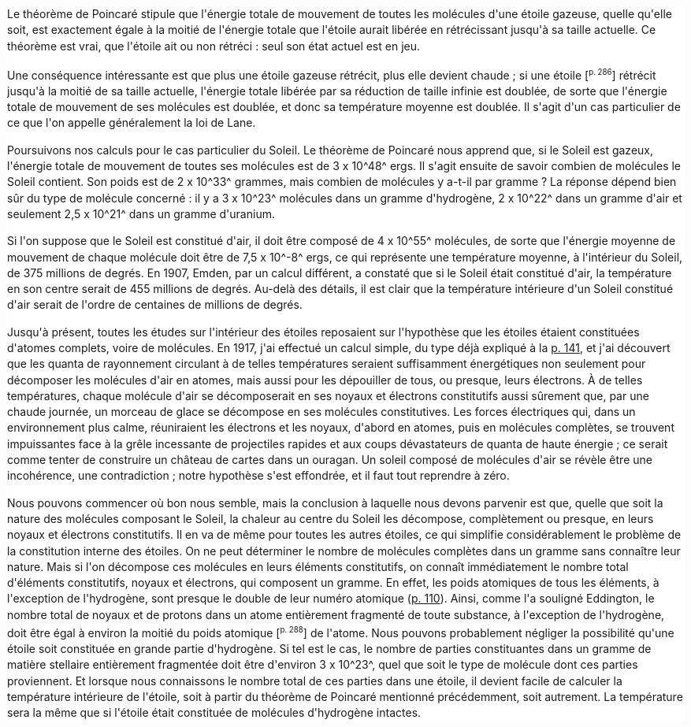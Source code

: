 Le théorème de Poincaré stipule que l'énergie totale de mouvement de toutes les molécules d'une étoile gazeuse, quelle qu'elle soit, est exactement égale à la moitié de l'énergie totale que l'étoile aurait libérée en rétrécissant jusqu'à sa taille actuelle. Ce théorème est vrai, que l'étoile ait ou non rétréci : seul son état actuel est en jeu.

Une conséquence intéressante est que plus une étoile gazeuse rétrécit, plus elle devient chaude ; si une étoile <span id="p286">[<sup><small>p. 286</small></sup>]</span> rétrécit jusqu'à la moitié de sa taille actuelle, l'énergie totale libérée par sa réduction de taille infinie est doublée, de sorte que l'énergie totale de mouvement de ses molécules est doublée, et donc sa température moyenne est doublée. Il s'agit d'un cas particulier de ce que l'on appelle généralement la loi de Lane.

Poursuivons nos calculs pour le cas particulier du Soleil. Le théorème de Poincaré nous apprend que, si le Soleil est gazeux, l'énergie totale de mouvement de toutes ses molécules est de 3 x 10^48^ ergs. Il s'agit ensuite de savoir combien de molécules le Soleil contient. Son poids est de 2 x 10^33^ grammes, mais combien de molécules y a-t-il par gramme ? La réponse dépend bien sûr du type de molécule concerné : il y a 3 x 10^23^ molécules dans un gramme d'hydrogène, 2 x 10^22^ dans un gramme d'air et seulement 2,5 x 10^21^ dans un gramme d'uranium.

Si l'on suppose que le Soleil est constitué d'air, il doit être composé de 4 x 10^55^ molécules, de sorte que l'énergie moyenne de mouvement de chaque molécule doit être de 7,5 x 10^-8^ ergs, ce qui représente une température moyenne, à l'intérieur du Soleil, de 375 millions de degrés. En 1907, Emden, par un calcul différent, a constaté que si le Soleil était constitué d'air, la température en son centre serait de 455 millions de degrés. Au-delà des détails, il est clair que la température intérieure d'un Soleil constitué d'air serait de l'ordre de centaines de millions de degrés.

Jusqu'à présent, toutes les études sur l'intérieur des étoiles reposaient sur l'hypothèse que les étoiles étaient constituées d'atomes complets, voire de molécules. En 1917, j'ai effectué un calcul simple, du type déjà expliqué à la [p. 141](/en/book/Sir_James_Jeans/The_Universe_Around_Us/2#141), et j'ai découvert que les quanta de rayonnement circulant à de telles températures seraient suffisamment énergétiques non seulement pour décomposer les molécules d'air en atomes, mais aussi pour les dépouiller de tous, ou presque, leurs électrons. À de telles températures, chaque molécule d'air se décomposerait en ses noyaux et électrons constitutifs aussi sûrement que, par une chaude journée, un morceau de glace se décompose en ses molécules constitutives. Les forces électriques qui, dans un environnement plus calme, réuniraient les électrons et les noyaux, d'abord en atomes, puis en molécules complètes, se trouvent impuissantes face à la grêle incessante de projectiles rapides et aux coups dévastateurs de quanta de haute énergie ; ce serait comme tenter de construire un château de cartes dans un ouragan. Un soleil composé de molécules d'air se révèle être une incohérence, une contradiction ; notre hypothèse s'est effondrée, et il faut tout reprendre à zéro.

Nous pouvons commencer où bon nous semble, mais la conclusion à laquelle nous devons parvenir est que, quelle que soit la nature des molécules composant le Soleil, la chaleur au centre du Soleil les décompose, complètement ou presque, en leurs noyaux et électrons constitutifs. Il en va de même pour toutes les autres étoiles, ce qui simplifie considérablement le problème de la constitution interne des étoiles. On ne peut déterminer le nombre de molécules complètes dans un gramme sans connaître leur nature. Mais si l'on décompose ces molécules en leurs éléments constitutifs, on connaît immédiatement le nombre total d'éléments constitutifs, noyaux et électrons, qui composent un gramme. En effet, les poids atomiques de tous les éléments, à l'exception de l'hydrogène, sont presque le double de leur numéro atomique ([p. 110](/en/book/Sir_James_Jeans/The_Universe_Around_Us/2#p110)). Ainsi, comme l'a souligné Eddington, le nombre total de noyaux et de protons dans un atome entièrement fragmenté de toute substance, à l'exception de l'hydrogène, doit être égal à environ la moitié du poids atomique <span id="p288">[<sup><small>p. 288</small></sup>]</span> de l'atome. Nous pouvons probablement négliger la possibilité qu'une étoile soit constituée en grande partie d'hydrogène. Si tel est le cas, le nombre de parties constituantes dans un gramme de matière stellaire entièrement fragmentée doit être d'environ 3 x 10^23^, quel que soit le type de molécule dont ces parties proviennent. Et lorsque nous connaissons le nombre total de ces parties dans une étoile, il devient facile de calculer la température intérieure de l'étoile, soit à partir du théorème de Poincaré mentionné précédemment, soit autrement. La température sera la même que si l'étoile était constituée de molécules d'hydrogène intactes.
